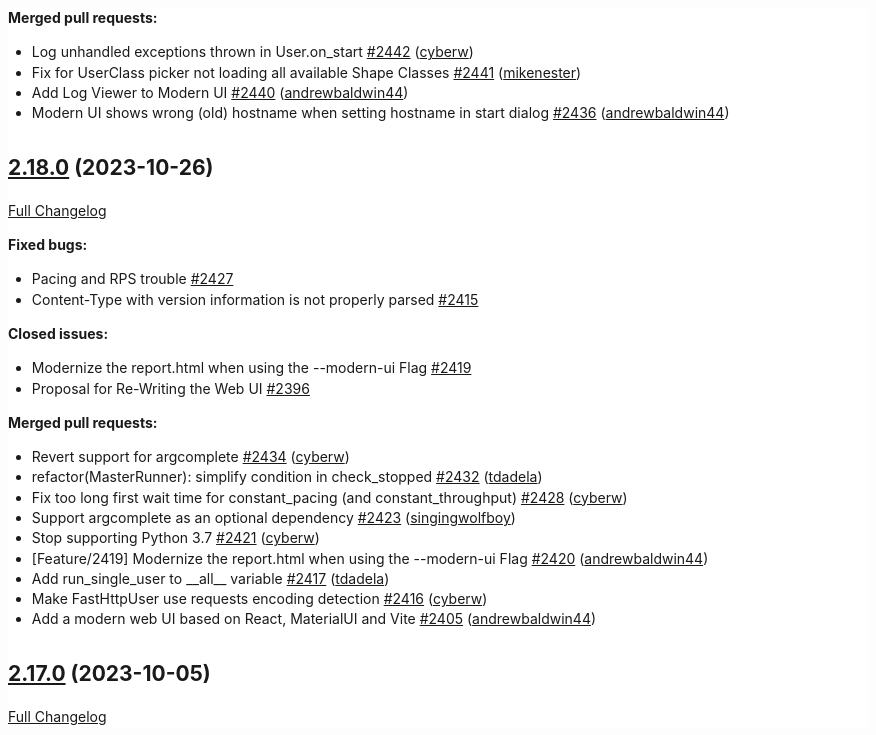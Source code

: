 **Merged pull requests:**

- Log unhandled exceptions thrown in User.on\_start [\#2442](https://github.com/locustio/locust/pull/2442) ([cyberw](https://github.com/cyberw))
- Fix for UserClass picker not loading all available Shape Classes [\#2441](https://github.com/locustio/locust/pull/2441) ([mikenester](https://github.com/mikenester))
- Add Log Viewer to Modern UI [\#2440](https://github.com/locustio/locust/pull/2440) ([andrewbaldwin44](https://github.com/andrewbaldwin44))
- Modern UI shows wrong \(old\) hostname when setting hostname in start dialog [\#2436](https://github.com/locustio/locust/pull/2436) ([andrewbaldwin44](https://github.com/andrewbaldwin44))

## [2.18.0](https://github.com/locustio/locust/tree/2.18.0) (2023-10-26)

[Full Changelog](https://github.com/locustio/locust/compare/2.17.0...2.18.0)

**Fixed bugs:**

- Pacing and RPS trouble [\#2427](https://github.com/locustio/locust/issues/2427)
- Content-Type with version information is not properly parsed [\#2415](https://github.com/locustio/locust/issues/2415)

**Closed issues:**

- Modernize the report.html when using the --modern-ui Flag [\#2419](https://github.com/locustio/locust/issues/2419)
- Proposal for Re-Writing the Web UI [\#2396](https://github.com/locustio/locust/issues/2396)

**Merged pull requests:**

- Revert support for argcomplete [\#2434](https://github.com/locustio/locust/pull/2434) ([cyberw](https://github.com/cyberw))
- refactor\(MasterRunner\): simplify condition in check\_stopped [\#2432](https://github.com/locustio/locust/pull/2432) ([tdadela](https://github.com/tdadela))
- Fix too long first wait time for constant\_pacing \(and constant\_throughput\) [\#2428](https://github.com/locustio/locust/pull/2428) ([cyberw](https://github.com/cyberw))
- Support argcomplete as an optional dependency [\#2423](https://github.com/locustio/locust/pull/2423) ([singingwolfboy](https://github.com/singingwolfboy))
- Stop supporting Python 3.7 [\#2421](https://github.com/locustio/locust/pull/2421) ([cyberw](https://github.com/cyberw))
- \[Feature/2419\] Modernize the report.html when using the --modern-ui Flag [\#2420](https://github.com/locustio/locust/pull/2420) ([andrewbaldwin44](https://github.com/andrewbaldwin44))
- Add run\_single\_user to \_\_all\_\_ variable [\#2417](https://github.com/locustio/locust/pull/2417) ([tdadela](https://github.com/tdadela))
- Make FastHttpUser use requests encoding detection [\#2416](https://github.com/locustio/locust/pull/2416) ([cyberw](https://github.com/cyberw))
- Add a modern web UI based on React, MaterialUI and Vite [\#2405](https://github.com/locustio/locust/pull/2405) ([andrewbaldwin44](https://github.com/andrewbaldwin44))

## [2.17.0](https://github.com/locustio/locust/tree/2.17.0) (2023-10-05)

[Full Changelog](https://github.com/locustio/locust/compare/2.16.1...2.17.0)
